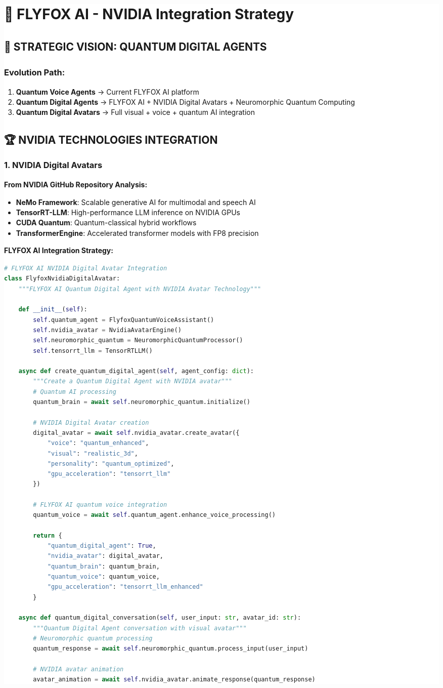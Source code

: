 # 🚀 FLYFOX AI - NVIDIA Integration Strategy

## 🎯 **STRATEGIC VISION: QUANTUM DIGITAL AGENTS**

### **Evolution Path:**
1. **Quantum Voice Agents** → Current FLYFOX AI platform
2. **Quantum Digital Agents** → FLYFOX AI + NVIDIA Digital Avatars + Neuromorphic Quantum Computing
3. **Quantum Digital Avatars** → Full visual + voice + quantum AI integration

## 🏆 **NVIDIA TECHNOLOGIES INTEGRATION**

### **1. NVIDIA Digital Avatars**
**From NVIDIA GitHub Repository Analysis:**
- **NeMo Framework**: Scalable generative AI for multimodal and speech AI
- **TensorRT-LLM**: High-performance LLM inference on NVIDIA GPUs
- **CUDA Quantum**: Quantum-classical hybrid workflows
- **TransformerEngine**: Accelerated transformer models with FP8 precision

**FLYFOX AI Integration Strategy:**
```python
# FLYFOX AI NVIDIA Digital Avatar Integration
class FlyfoxNvidiaDigitalAvatar:
    """FLYFOX AI Quantum Digital Agent with NVIDIA Avatar Technology"""
    
    def __init__(self):
        self.quantum_agent = FlyfoxQuantumVoiceAssistant()
        self.nvidia_avatar = NvidiaAvatarEngine()
        self.neuromorphic_quantum = NeuromorphicQuantumProcessor()
        self.tensorrt_llm = TensorRTLLM()
    
    async def create_quantum_digital_agent(self, agent_config: dict):
        """Create a Quantum Digital Agent with NVIDIA avatar"""
        # Quantum AI processing
        quantum_brain = await self.neuromorphic_quantum.initialize()
        
        # NVIDIA Digital Avatar creation
        digital_avatar = await self.nvidia_avatar.create_avatar({
            "voice": "quantum_enhanced",
            "visual": "realistic_3d",
            "personality": "quantum_optimized",
            "gpu_acceleration": "tensorrt_llm"
        })
        
        # FLYFOX AI quantum voice integration
        quantum_voice = await self.quantum_agent.enhance_voice_processing()
        
        return {
            "quantum_digital_agent": True,
            "nvidia_avatar": digital_avatar,
            "quantum_brain": quantum_brain,
            "quantum_voice": quantum_voice,
            "gpu_acceleration": "tensorrt_llm_enhanced"
        }
    
    async def quantum_digital_conversation(self, user_input: str, avatar_id: str):
        """Quantum Digital Agent conversation with visual avatar"""
        # Neuromorphic quantum processing
        quantum_response = await self.neuromorphic_quantum.process_input(user_input)
        
        # NVIDIA avatar animation
        avatar_animation = await self.nvidia_avatar.animate_response(quantum_response)
```